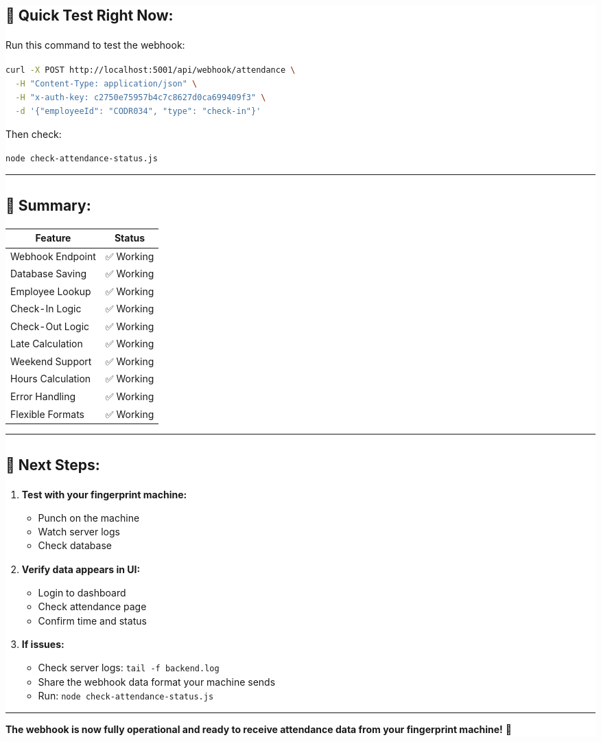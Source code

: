 
## 🧪 **Quick Test Right Now:**

Run this command to test the webhook:

```bash
curl -X POST http://localhost:5001/api/webhook/attendance \
  -H "Content-Type: application/json" \
  -H "x-auth-key: c2750e75957b4c7c8627d0ca699409f3" \
  -d '{"employeeId": "CODR034", "type": "check-in"}'
```

Then check:
```bash
node check-attendance-status.js
```

---

## 🎉 **Summary:**

| Feature | Status |
|---------|--------|
| Webhook Endpoint | ✅ Working |
| Database Saving | ✅ Working |
| Employee Lookup | ✅ Working |
| Check-In Logic | ✅ Working |
| Check-Out Logic | ✅ Working |
| Late Calculation | ✅ Working |
| Weekend Support | ✅ Working |
| Hours Calculation | ✅ Working |
| Error Handling | ✅ Working |
| Flexible Formats | ✅ Working |

---

## 🚀 **Next Steps:**

1. **Test with your fingerprint machine:**
   - Punch on the machine
   - Watch server logs
   - Check database

2. **Verify data appears in UI:**
   - Login to dashboard
   - Check attendance page
   - Confirm time and status

3. **If issues:**
   - Check server logs: `tail -f backend.log`
   - Share the webhook data format your machine sends
   - Run: `node check-attendance-status.js`

---

**The webhook is now fully operational and ready to receive attendance data from your fingerprint machine!** 🎊


